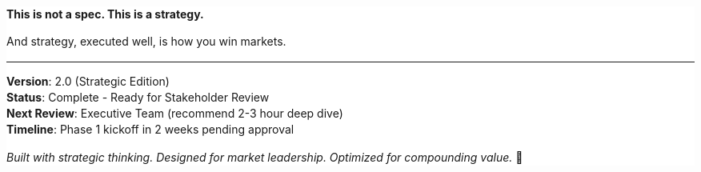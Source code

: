 **This is not a spec. This is a strategy.**

And strategy, executed well, is how you win markets.

---

**Version**: 2.0 (Strategic Edition)  
**Status**: Complete - Ready for Stakeholder Review  
**Next Review**: Executive Team (recommend 2-3 hour deep dive)  
**Timeline**: Phase 1 kickoff in 2 weeks pending approval

*Built with strategic thinking. Designed for market leadership. Optimized for compounding value.* 🚀


